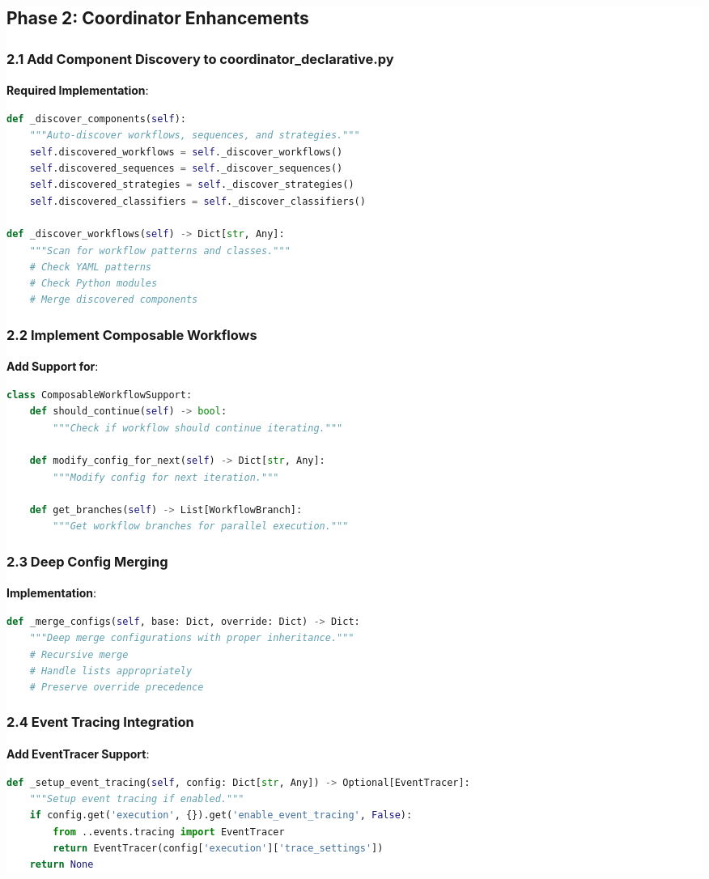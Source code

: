 ## Phase 2: Coordinator Enhancements

### 2.1 Add Component Discovery to coordinator_declarative.py

**Required Implementation**:
```python
def _discover_components(self):
    """Auto-discover workflows, sequences, and strategies."""
    self.discovered_workflows = self._discover_workflows()
    self.discovered_sequences = self._discover_sequences()
    self.discovered_strategies = self._discover_strategies()
    self.discovered_classifiers = self._discover_classifiers()

def _discover_workflows(self) -> Dict[str, Any]:
    """Scan for workflow patterns and classes."""
    # Check YAML patterns
    # Check Python modules
    # Merge discovered components
```

### 2.2 Implement Composable Workflows

**Add Support for**:
```python
class ComposableWorkflowSupport:
    def should_continue(self) -> bool:
        """Check if workflow should continue iterating."""
        
    def modify_config_for_next(self) -> Dict[str, Any]:
        """Modify config for next iteration."""
        
    def get_branches(self) -> List[WorkflowBranch]:
        """Get workflow branches for parallel execution."""
```

### 2.3 Deep Config Merging

**Implementation**:
```python
def _merge_configs(self, base: Dict, override: Dict) -> Dict:
    """Deep merge configurations with proper inheritance."""
    # Recursive merge
    # Handle lists appropriately
    # Preserve override precedence
```

### 2.4 Event Tracing Integration

**Add EventTracer Support**:
```python
def _setup_event_tracing(self, config: Dict[str, Any]) -> Optional[EventTracer]:
    """Setup event tracing if enabled."""
    if config.get('execution', {}).get('enable_event_tracing', False):
        from ..events.tracing import EventTracer
        return EventTracer(config['execution']['trace_settings'])
    return None
```
